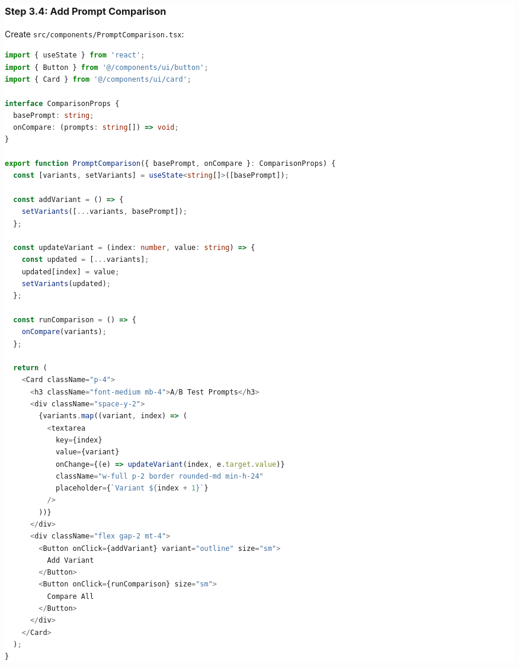 ### Step 3.4: Add Prompt Comparison

Create `src/components/PromptComparison.tsx`:
```typescript
import { useState } from 'react';
import { Button } from '@/components/ui/button';
import { Card } from '@/components/ui/card';

interface ComparisonProps {
  basePrompt: string;
  onCompare: (prompts: string[]) => void;
}

export function PromptComparison({ basePrompt, onCompare }: ComparisonProps) {
  const [variants, setVariants] = useState<string[]>([basePrompt]);
  
  const addVariant = () => {
    setVariants([...variants, basePrompt]);
  };
  
  const updateVariant = (index: number, value: string) => {
    const updated = [...variants];
    updated[index] = value;
    setVariants(updated);
  };
  
  const runComparison = () => {
    onCompare(variants);
  };
  
  return (
    <Card className="p-4">
      <h3 className="font-medium mb-4">A/B Test Prompts</h3>
      <div className="space-y-2">
        {variants.map((variant, index) => (
          <textarea
            key={index}
            value={variant}
            onChange={(e) => updateVariant(index, e.target.value)}
            className="w-full p-2 border rounded-md min-h-24"
            placeholder={`Variant ${index + 1}`}
          />
        ))}
      </div>
      <div className="flex gap-2 mt-4">
        <Button onClick={addVariant} variant="outline" size="sm">
          Add Variant
        </Button>
        <Button onClick={runComparison} size="sm">
          Compare All
        </Button>
      </div>
    </Card>
  );
}
```

